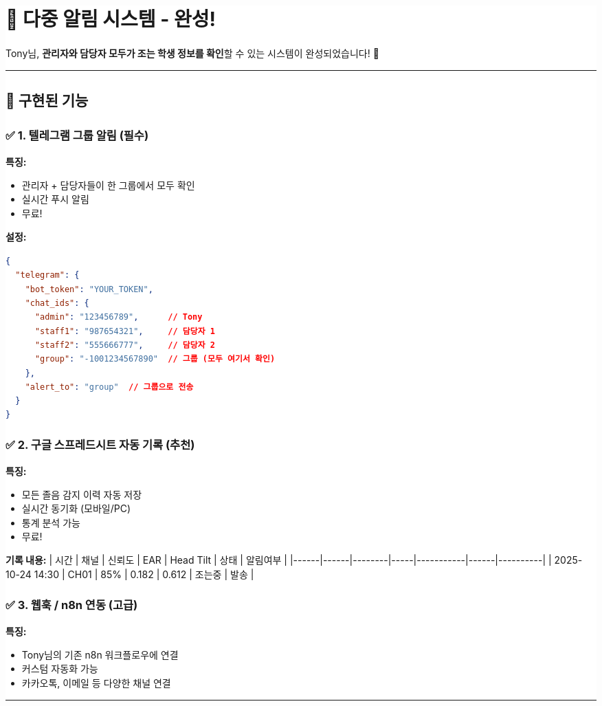 # 📱 다중 알림 시스템 - 완성! 

Tony님, **관리자와 담당자 모두가 조는 학생 정보를 확인**할 수 있는 시스템이 완성되었습니다! 🎉

---

## 🎯 구현된 기능

### ✅ 1. 텔레그램 그룹 알림 (필수)

**특징:**
- 관리자 + 담당자들이 한 그룹에서 모두 확인
- 실시간 푸시 알림
- 무료!

**설정:**
```json
{
  "telegram": {
    "bot_token": "YOUR_TOKEN",
    "chat_ids": {
      "admin": "123456789",      // Tony
      "staff1": "987654321",     // 담당자 1
      "staff2": "555666777",     // 담당자 2
      "group": "-1001234567890"  // 그룹 (모두 여기서 확인)
    },
    "alert_to": "group"  // 그룹으로 전송
  }
}
```

### ✅ 2. 구글 스프레드시트 자동 기록 (추천)

**특징:**
- 모든 졸음 감지 이력 자동 저장
- 실시간 동기화 (모바일/PC)
- 통계 분석 가능
- 무료!

**기록 내용:**
| 시간 | 채널 | 신뢰도 | EAR | Head Tilt | 상태 | 알림여부 |
|------|------|--------|-----|-----------|------|----------|
| 2025-10-24 14:30 | CH01 | 85% | 0.182 | 0.612 | 조는중 | 발송 |

### ✅ 3. 웹훅 / n8n 연동 (고급)

**특징:**
- Tony님의 기존 n8n 워크플로우에 연결
- 커스텀 자동화 가능
- 카카오톡, 이메일 등 다양한 채널 연결

---